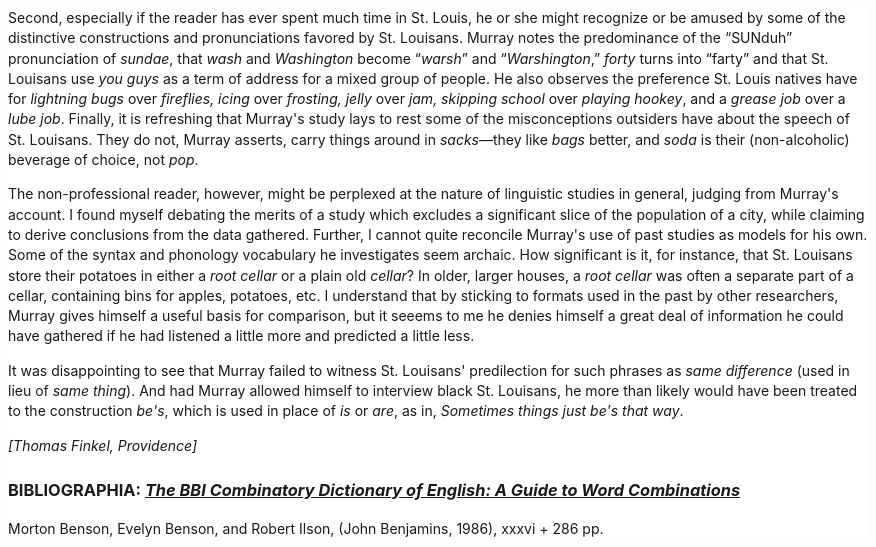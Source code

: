 Second, especially if the reader has ever spent
much time in St. Louis, he or she might recognize or
be amused by some of the distinctive constructions and
pronunciations favored by St. Louisans.  Murray notes
the predominance of the &ldquo;SUNduh&rdquo; pronunciation of
*sundae*, that *wash* and *Washington* become &ldquo;*warsh*&rdquo;
and &ldquo;*Warshington*,&rdquo; *forty* turns into &ldquo;farty&rdquo; and that
St. Louisans use *you guys* as a term of address for a
mixed group of people.  He also observes the preference
St. Louis natives have for *lightning bugs* over *fireflies,
icing* over *frosting, jelly* over *jam, skipping school* over
*playing hookey*, and a *grease job* over a *lube job*.  Finally,
it is refreshing that Murray's study lays to rest
some of the misconceptions outsiders have about the
speech of St. Louisans.  They do not, Murray asserts,
carry things around in *sacks*—they like *bags* better,
and *soda* is their (non-alcoholic) beverage of choice,
not *pop*.

The non-professional reader, however, might be
perplexed at the nature of linguistic studies in general,
judging from Murray's account.  I found myself debating
the merits of a study which excludes a significant
slice of the population of a city, while claiming to
derive conclusions from the data gathered.  Further, I
cannot quite reconcile Murray's use of past studies as
models for his own.  Some of the syntax and phonology
vocabulary he investigates seem archaic.  How significant
is it, for instance, that St. Louisans store their
potatoes in either a *root cellar* or a plain old *cellar*?  In
older, larger houses, a *root cellar* was often a separate
part of a cellar, containing bins for apples, potatoes,
etc.  I understand that by sticking to formats used in
the past by other researchers, Murray gives himself a
useful basis for comparison, but it seeems to me he
denies himself a great deal of information he could
have gathered if he had listened a little more and
predicted a little less.

It was disappointing to see that Murray failed to
witness St. Louisans' predilection for such phrases as
*same difference* (used in lieu of *same thing*).  And
had Murray allowed himself to interview black St.
Louisans, he more than likely would have been treated
to the construction *be's*, which is used in place of *is* or
*are*, as in, *Sometimes things just be's that way*.

*[Thomas Finkel, Providence]*

### BIBLIOGRAPHIA: [*The BBI Combinatory Dictionary of English: A Guide to Word Combinations*](https://www.abebooks.com/9780915027811/BBI-Combinatory-Dictionary-English-guide-091502781X/plp)
Morton Benson, Evelyn Benson, and Robert Ilson, (John Benjamins, 1986), xxxvi + 286 pp.


[^a1]: From a phrase in James Joyce's *Finnegans Wake*, p. 384.26.